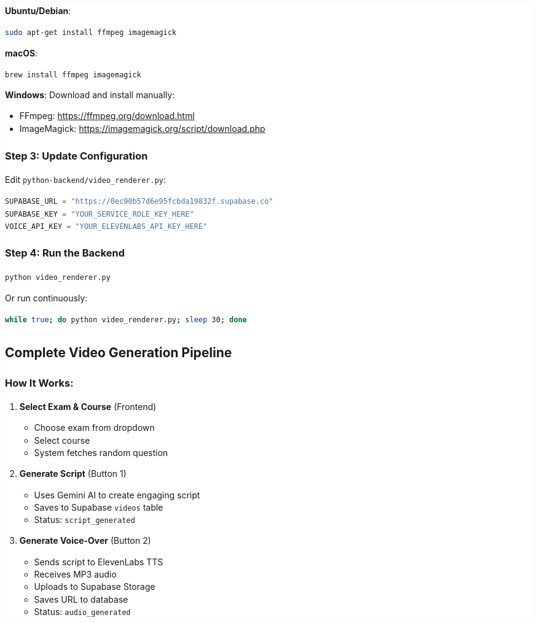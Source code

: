 **Ubuntu/Debian**:
```bash
sudo apt-get install ffmpeg imagemagick
```

**macOS**:
```bash
brew install ffmpeg imagemagick
```

**Windows**: Download and install manually:
- FFmpeg: https://ffmpeg.org/download.html
- ImageMagick: https://imagemagick.org/script/download.php

### Step 3: Update Configuration

Edit `python-backend/video_renderer.py`:

```python
SUPABASE_URL = "https://0ec90b57d6e95fcbda19832f.supabase.co"
SUPABASE_KEY = "YOUR_SERVICE_ROLE_KEY_HERE"
VOICE_API_KEY = "YOUR_ELEVENLABS_API_KEY_HERE"
```

### Step 4: Run the Backend

```bash
python video_renderer.py
```

Or run continuously:
```bash
while true; do python video_renderer.py; sleep 30; done
```

## Complete Video Generation Pipeline

### How It Works:

1. **Select Exam & Course** (Frontend)
   - Choose exam from dropdown
   - Select course
   - System fetches random question

2. **Generate Script** (Button 1)
   - Uses Gemini AI to create engaging script
   - Saves to Supabase `videos` table
   - Status: `script_generated`

3. **Generate Voice-Over** (Button 2)
   - Sends script to ElevenLabs TTS
   - Receives MP3 audio
   - Uploads to Supabase Storage
   - Saves URL to database
   - Status: `audio_generated`
